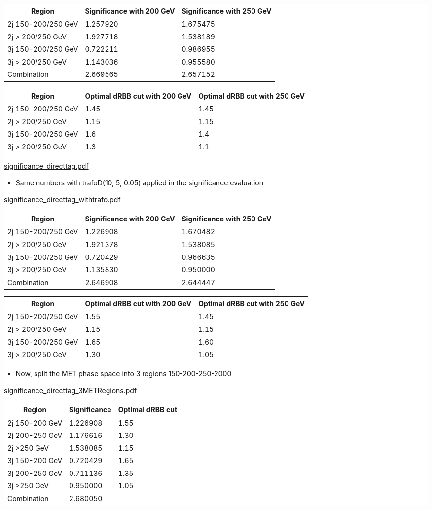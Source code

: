 | Region             | Significance with 200 GeV | Significance with 250 GeV |
| ------------------ | ------------------------- | ------------------------- |
| 2j 150-200/250 GeV | 1.257920                  | 1.675475                  |
| 2j > 200/250 GeV   | 1.927718                  | 1.538189                  |
| 3j 150-200/250 GeV | 0.722211                  | 0.986955                  |
| 3j > 200/250 GeV   | 1.143036                  | 0.955580                  |
| Combination        | 2.669565                  | 2.657152                  |

| Region             | Optimal dRBB cut with 200 GeV | Optimal dRBB cut with 250 GeV |
| ------------------ | ----------------------------- | ----------------------------- |
| 2j 150-200/250 GeV | 1.45                          | 1.45                          |
| 2j > 200/250 GeV   | 1.15                          | 1.15                          |
| 3j 150-200/250 GeV | 1.6                           | 1.4                           |
| 3j > 200/250 GeV   | 1.3                           | 1.1                           |

[significance_directtag.pdf](quiver-file-url/A50D795F97ED8854307AF5301672B9E0.pdf)

* Same numbers with trafoD(10, 5, 0.05) applied in the significance evaluation

[significance_directtag_withtrafo.pdf](quiver-file-url/1FF0EE138E71C049EA2583A8F480FBEE.pdf)

| Region             | Significance with 200 GeV | Significance with 250 GeV |
| ------------------ | ------------------------- | ------------------------- |
| 2j 150-200/250 GeV | 1.226908                  | 1.670482                  |
| 2j > 200/250 GeV   | 1.921378                  | 1.538085                  |
| 3j 150-200/250 GeV | 0.720429                  | 0.966635                  |
| 3j > 200/250 GeV   | 1.135830                  | 0.950000                  |
| Combination        | 2.646908                  | 2.644447                  |

| Region             | Optimal dRBB cut with 200 GeV | Optimal dRBB cut with 250 GeV |
| ------------------ | ----------------------------- | ----------------------------- |
| 2j 150-200/250 GeV | 1.55                      | 1.45                      |
| 2j > 200/250 GeV   | 1.15                      | 1.15                      |
| 3j 150-200/250 GeV | 1.65                      | 1.60                      |
| 3j > 200/250 GeV   | 1.30                      | 1.05                      |

* Now, split the MET phase space into 3 regions 150-200-250-2000

[significance_directtag_3METRegions.pdf](quiver-file-url/F7D63D44BFB3661F4786820849822EEC.pdf)

| Region             | Significance | Optimal dRBB cut |
| ------------------ | ------------ | ---------------- |
| 2j 150-200 GeV     | 1.226908     | 1.55             |
| 2j 200-250 GeV     | 1.176616     | 1.30             |
| 2j >250 GeV        | 1.538085     | 1.15             |
| 3j 150-200 GeV     | 0.720429     | 1.65             |
| 3j 200-250 GeV     | 0.711136     | 1.35             |
| 3j >250 GeV        | 0.950000     | 1.05             |
| Combination        | 2.680050     |                  |
